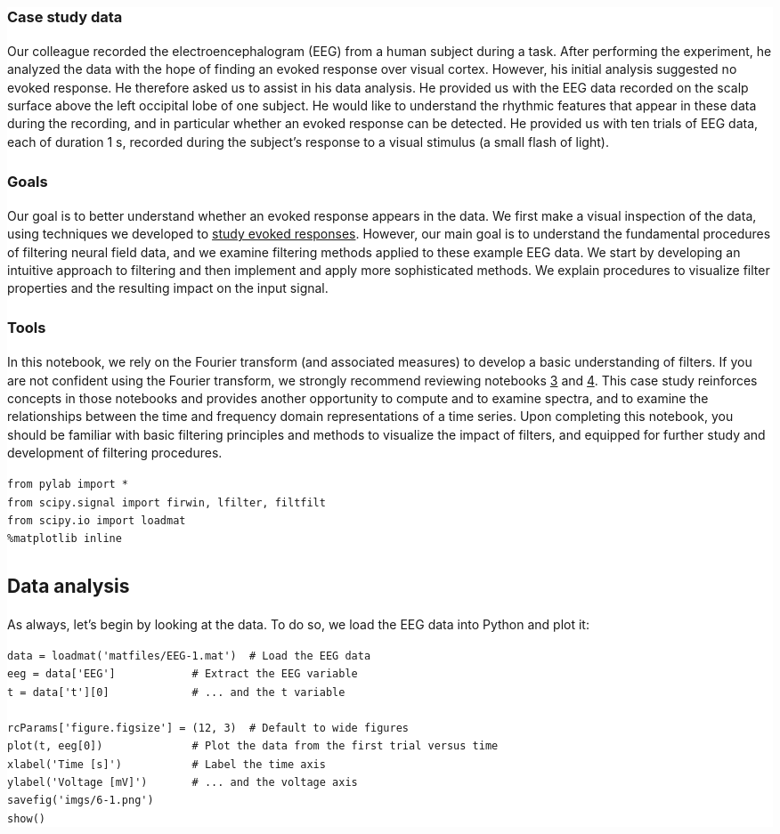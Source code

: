 ### Case study data
Our colleague recorded the electroencephalogram (EEG) from a human subject during a task. After performing the experiment, he analyzed the data with the hope of finding an evoked response over visual cortex. However, his initial analysis suggested no evoked response. He therefore asked us to assist in his data analysis. He provided us with the EEG data recorded on the scalp surface above the left occipital lobe of one subject. He would like to understand the rhythmic features that appear in these data during the recording, and in particular whether an evoked response can be detected. He provided us with ten trials of EEG data, each of duration 1 s, recorded during the subject’s response to a visual stimulus (a small flash of light).

### Goals
Our goal is to better understand whether an evoked response appears in the data. We first make a visual inspection of the data, using techniques we developed to [study evoked responses](02). However, our main goal is to understand the fundamental procedures of filtering neural field data, and we examine filtering methods applied to these example EEG data. We start by developing an intuitive approach to filtering and then implement and apply more sophisticated methods. We explain procedures to visualize filter properties and the resulting impact on the input signal.

### Tools
In this notebook, we rely on the Fourier transform (and associated measures) to develop a basic understanding of filters. If you are not confident using the Fourier transform, we strongly recommend reviewing notebooks [3](03) and [4](04). This case study reinforces concepts in those notebooks and provides another opportunity to compute and to examine spectra, and to examine the relationships between the time and frequency domain representations of a time series. Upon completing this notebook, you should be familiar with basic filtering principles and methods to visualize the impact of filters, and equipped for further study and development of filtering procedures.

```{code-cell} ipython3
from pylab import *
from scipy.signal import firwin, lfilter, filtfilt
from scipy.io import loadmat
%matplotlib inline
```

## Data analysis<a id="data-analysis"></a>

As always, let’s begin by looking at the data. To do so, we load the EEG data into Python and plot it:
<a id="fig:1">

```{code-cell} ipython3
data = loadmat('matfiles/EEG-1.mat')  # Load the EEG data
eeg = data['EEG']            # Extract the EEG variable
t = data['t'][0]             # ... and the t variable

rcParams['figure.figsize'] = (12, 3)  # Default to wide figures
plot(t, eeg[0])              # Plot the data from the first trial versus time
xlabel('Time [s]')           # Label the time axis
ylabel('Voltage [mV]')       # ... and the voltage axis
savefig('imgs/6-1.png')
show()
```
